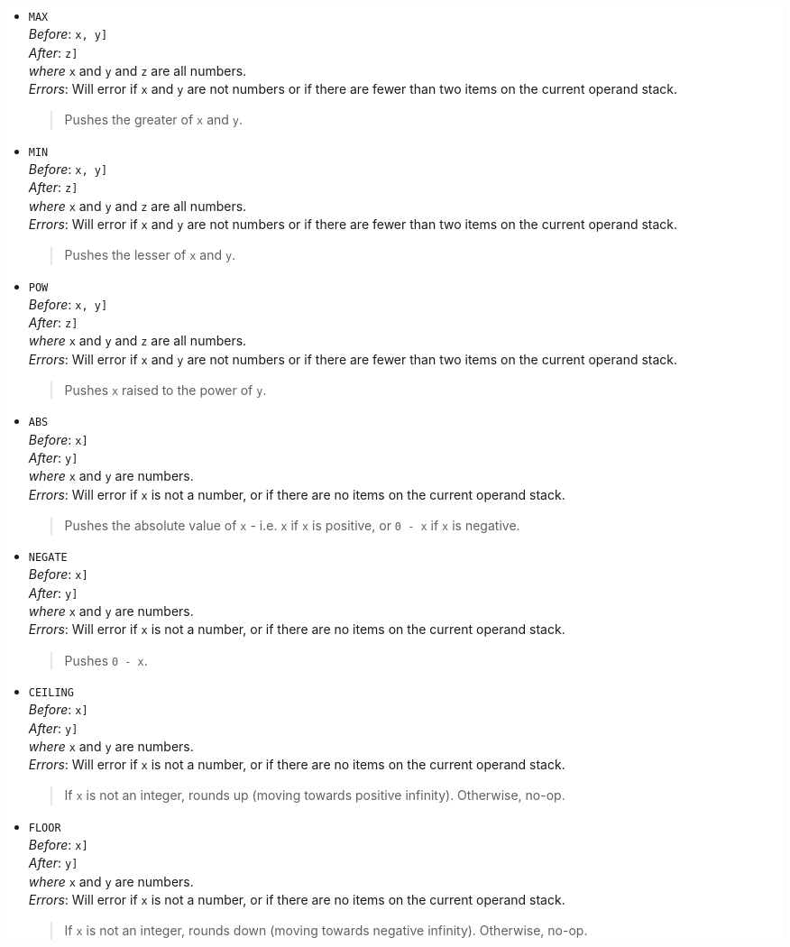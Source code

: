 * `MAX`  
  *Before*: `x, y]`  
  *After*: `z]`  
  *where* `x` and `y` and `z` are all numbers.  
  *Errors*: Will error if `x` and `y` are not numbers or if there are
   fewer than two items on the current operand stack.  
  > Pushes the greater of `x` and `y`.

* `MIN`  
  *Before*: `x, y]`  
  *After*: `z]`  
  *where* `x` and `y` and `z` are all numbers.  
  *Errors*: Will error if `x` and `y` are not numbers or if there are
   fewer than two items on the current operand stack.  
  > Pushes the lesser of `x` and `y`.

* `POW`  
  *Before*: `x, y]`  
  *After*: `z]`  
  *where* `x` and `y` and `z` are all numbers.  
  *Errors*: Will error if `x` and `y` are not numbers or if there are
   fewer than two items on the current operand stack.  
  > Pushes `x` raised to the power of `y`.

* `ABS`  
  *Before*: `x]`  
  *After*: `y]`  
  *where* `x` and `y` are numbers.  
  *Errors*: Will error if `x` is not a number, or if there are no
   items on the current operand stack.  
  > Pushes the absolute value of `x` - i.e. `x` if `x` is positive, or
  > `0 - x` if `x` is negative.

* `NEGATE`  
  *Before*: `x]`  
  *After*: `y]`  
  *where* `x` and `y` are numbers.  
  *Errors*: Will error if `x` is not a number, or if there are no
   items on the current operand stack.  
  > Pushes `0 - x`.

* `CEILING`  
  *Before*: `x]`  
  *After*: `y]`  
  *where* `x` and `y` are numbers.  
  *Errors*: Will error if `x` is not a number, or if there are no
   items on the current operand stack.  
  > If `x` is not an integer, rounds up (moving towards positive
  > infinity). Otherwise, no-op.

* `FLOOR`  
  *Before*: `x]`  
  *After*: `y]`  
  *where* `x` and `y` are numbers.  
  *Errors*: Will error if `x` is not a number, or if there are no
   items on the current operand stack.  
  > If `x` is not an integer, rounds down (moving towards negative
  > infinity). Otherwise, no-op.
